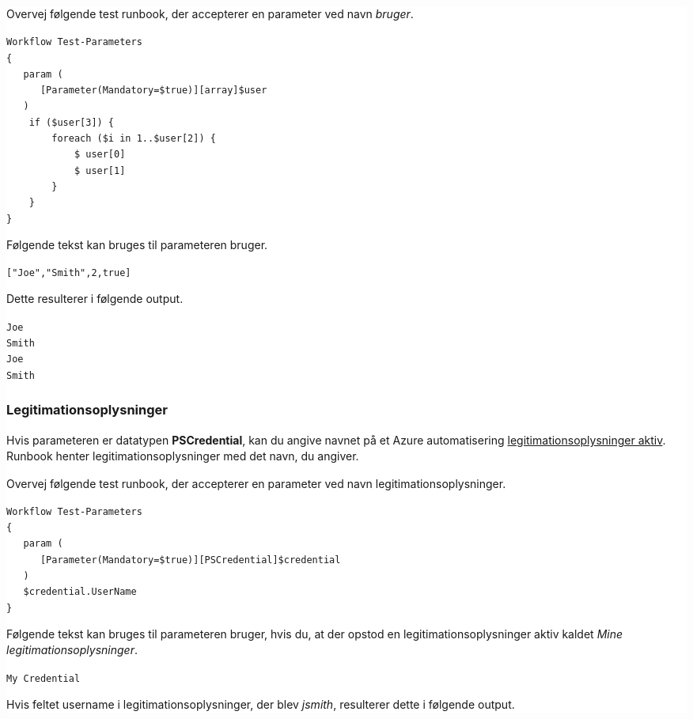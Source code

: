 Overvej følgende test runbook, der accepterer en parameter ved navn *bruger*.

```
Workflow Test-Parameters
{
   param (
      [Parameter(Mandatory=$true)][array]$user
   )
    if ($user[3]) {
        foreach ($i in 1..$user[2]) {
            $ user[0]
            $ user[1]
        }
    }
}
```

Følgende tekst kan bruges til parameteren bruger.

```
["Joe","Smith",2,true]
```

Dette resulterer i følgende output.

```
Joe
Smith
Joe
Smith
```

### <a name="credentials"></a>Legitimationsoplysninger

Hvis parameteren er datatypen **PSCredential**, kan du angive navnet på et Azure automatisering [legitimationsoplysninger aktiv](automation-credentials.md). Runbook henter legitimationsoplysninger med det navn, du angiver.

Overvej følgende test runbook, der accepterer en parameter ved navn legitimationsoplysninger.

```
Workflow Test-Parameters
{
   param (
      [Parameter(Mandatory=$true)][PSCredential]$credential
   )
   $credential.UserName
}
```

Følgende tekst kan bruges til parameteren bruger, hvis du, at der opstod en legitimationsoplysninger aktiv kaldet *Mine legitimationsoplysninger*.

```
My Credential
```

Hvis feltet username i legitimationsoplysninger, der blev *jsmith*, resulterer dette i følgende output.
